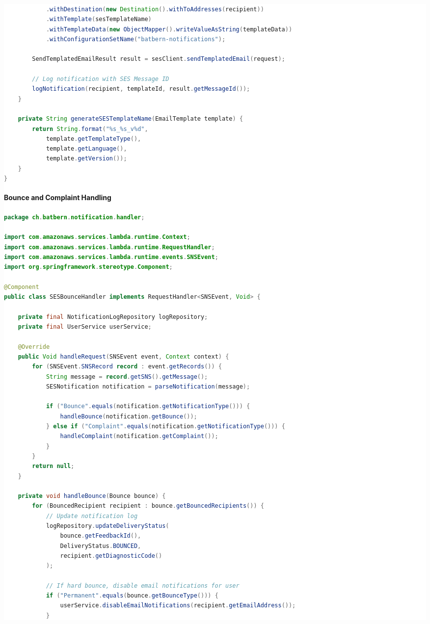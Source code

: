 ```java
            .withDestination(new Destination().withToAddresses(recipient))
            .withTemplate(sesTemplateName)
            .withTemplateData(new ObjectMapper().writeValueAsString(templateData))
            .withConfigurationSetName("batbern-notifications");

        SendTemplatedEmailResult result = sesClient.sendTemplatedEmail(request);

        // Log notification with SES Message ID
        logNotification(recipient, templateId, result.getMessageId());
    }

    private String generateSESTemplateName(EmailTemplate template) {
        return String.format("%s_%s_v%d",
            template.getTemplateType(),
            template.getLanguage(),
            template.getVersion());
    }
}
```

#### Bounce and Complaint Handling

```java
package ch.batbern.notification.handler;

import com.amazonaws.services.lambda.runtime.Context;
import com.amazonaws.services.lambda.runtime.RequestHandler;
import com.amazonaws.services.lambda.runtime.events.SNSEvent;
import org.springframework.stereotype.Component;

@Component
public class SESBounceHandler implements RequestHandler<SNSEvent, Void> {

    private final NotificationLogRepository logRepository;
    private final UserService userService;

    @Override
    public Void handleRequest(SNSEvent event, Context context) {
        for (SNSEvent.SNSRecord record : event.getRecords()) {
            String message = record.getSNS().getMessage();
            SESNotification notification = parseNotification(message);

            if ("Bounce".equals(notification.getNotificationType())) {
                handleBounce(notification.getBounce());
            } else if ("Complaint".equals(notification.getNotificationType())) {
                handleComplaint(notification.getComplaint());
            }
        }
        return null;
    }

    private void handleBounce(Bounce bounce) {
        for (BouncedRecipient recipient : bounce.getBouncedRecipients()) {
            // Update notification log
            logRepository.updateDeliveryStatus(
                bounce.getFeedbackId(),
                DeliveryStatus.BOUNCED,
                recipient.getDiagnosticCode()
            );

            // If hard bounce, disable email notifications for user
            if ("Permanent".equals(bounce.getBounceType())) {
                userService.disableEmailNotifications(recipient.getEmailAddress());
            }
```